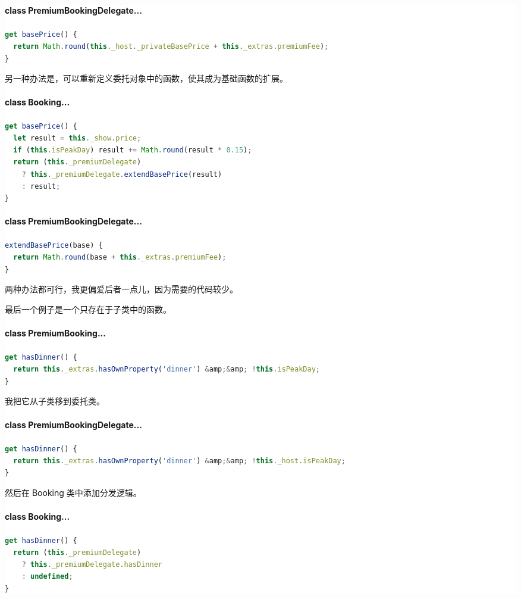 #### class PremiumBookingDelegate...

```js
get basePrice() {
  return Math.round(this._host._privateBasePrice + this._extras.premiumFee);
}
```

另一种办法是，可以重新定义委托对象中的函数，使其成为基础函数的扩展。

#### class Booking...

```js
get basePrice() {
  let result = this._show.price;
  if (this.isPeakDay) result += Math.round(result * 0.15);
  return (this._premiumDelegate)
    ? this._premiumDelegate.extendBasePrice(result)
    : result;
}
```

#### class PremiumBookingDelegate...

```js
extendBasePrice(base) {
  return Math.round(base + this._extras.premiumFee);
}
```

两种办法都可行，我更偏爱后者一点儿，因为需要的代码较少。

最后一个例子是一个只存在于子类中的函数。

#### class PremiumBooking...

```js
get hasDinner() {
  return this._extras.hasOwnProperty('dinner') &amp;&amp; !this.isPeakDay;
}
```

我把它从子类移到委托类。

#### class PremiumBookingDelegate...

```js
get hasDinner() {
  return this._extras.hasOwnProperty('dinner') &amp;&amp; !this._host.isPeakDay;
}
```

然后在 Booking 类中添加分发逻辑。

#### class Booking...

```js
get hasDinner() {
  return (this._premiumDelegate)
    ? this._premiumDelegate.hasDinner
    : undefined;
}
```
